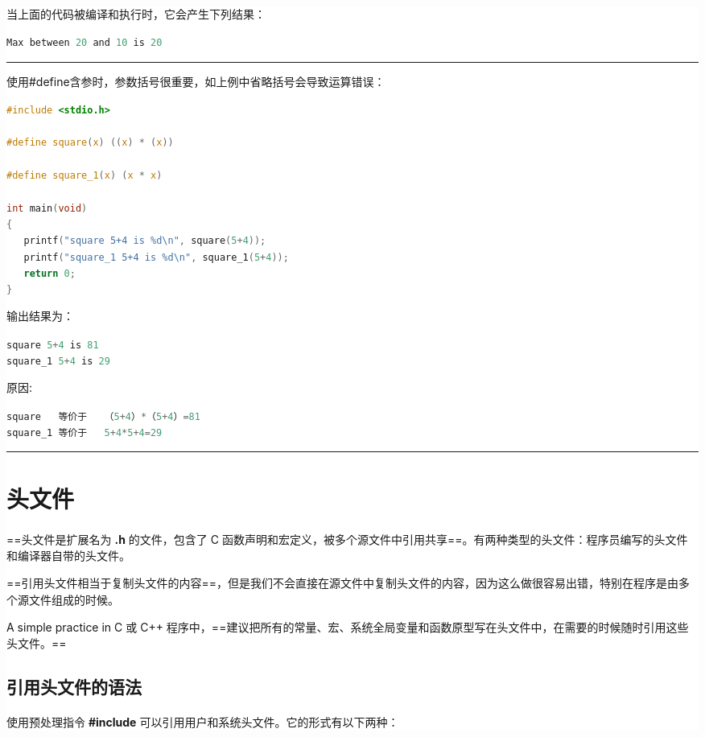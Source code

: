 当上面的代码被编译和执行时，它会产生下列结果：

```c
Max between 20 and 10 is 20

```

------

使用#define含参时，参数括号很重要，如上例中省略括号会导致运算错误：

```c
#include <stdio.h>

#define square(x) ((x) * (x))

#define square_1(x) (x * x)

int main(void)
{
   printf("square 5+4 is %d\n", square(5+4));  
   printf("square_1 5+4 is %d\n", square_1(5+4)); 
   return 0;
}

```

输出结果为：

```c
square 5+4 is 81
square_1 5+4 is 29

```

原因:

```c
square   等价于   （5+4）*（5+4）=81
square_1 等价于   5+4*5+4=29

```

------

# 头文件

==头文件是扩展名为 **.h** 的文件，包含了 C 函数声明和宏定义，被多个源文件中引用共享==。有两种类型的头文件：程序员编写的头文件和编译器自带的头文件。

==引用头文件相当于复制头文件的内容==，但是我们不会直接在源文件中复制头文件的内容，因为这么做很容易出错，特别在程序是由多个源文件组成的时候。

A simple practice in C 或 C++ 程序中，==建议把所有的常量、宏、系统全局变量和函数原型写在头文件中，在需要的时候随时引用这些头文件。==

## 引用头文件的语法

使用预处理指令 **#include** 可以引用用户和系统头文件。它的形式有以下两种：
